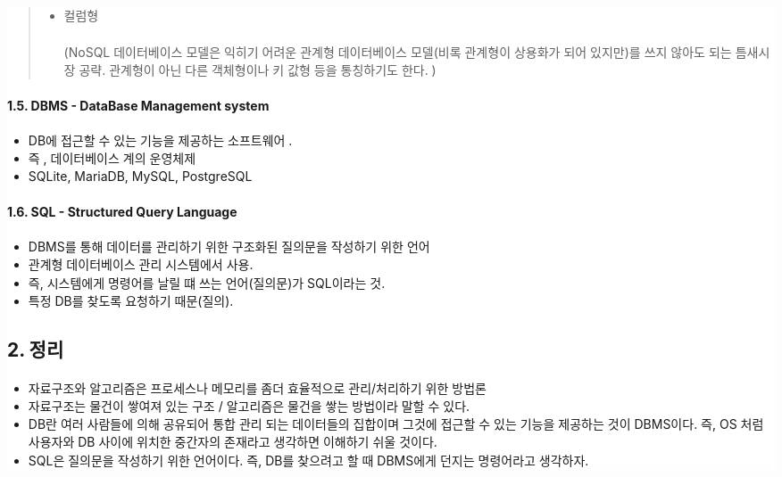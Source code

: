 > - 컬럼형
<br><br> 
(NoSQL 데이터베이스 모델은 익히기 어려운 관계형 데이터베이스 모델(비록 관계형이 상용화가 되어 있지만)를 쓰지 않아도 되는 틈새시장 공략. 관계형이 아닌 다른 객체형이나 키 값형 등을 통칭하기도 한다. )

#### 1.5. DBMS - DataBase Management system

- DB에 접근할 수 있는 기능을 제공하는 소프트웨어 .
- 즉 , 데이터베이스 계의 운영체제
- SQLite, MariaDB, MySQL, PostgreSQL


#### 1.6. SQL - Structured Query Language
- DBMS를 통해 데이터를 관리하기 위한 구조화된 질의문을 작성하기 위한 언어
- 관계형 데이터베이스 관리 시스템에서 사용.
- 즉, 시스템에게 명령어를 날릴 떄 쓰는 언어(질의문)가 SQL이라는 것.
- 특정 DB를 찾도록 요청하기 때문(질의).




## 2. 정리

- 자료구조와 알고리즘은 프로세스나 메모리를 좀더 효율적으로 관리/처리하기 위한 방법론
- 자료구조는 물건이 쌓여져 있는 구조 / 알고리즘은 물건을 쌓는 방법이라 말할 수 있다.
- DB란 여러 사람들에 의해 공유되어 통합 관리 되는 데이터들의 집합이며 그것에 접근할 수 있는 기능을 제공하는 것이 DBMS이다. 즉, OS 처럼 사용자와 DB 사이에 위치한 중간자의 존재라고 생각하면 이해하기 쉬울 것이다. 
- SQL은 질의문을 작성하기 위한 언어이다. 즉, DB를 찾으려고 할 때 DBMS에게 던지는 명령어라고 생각하자.